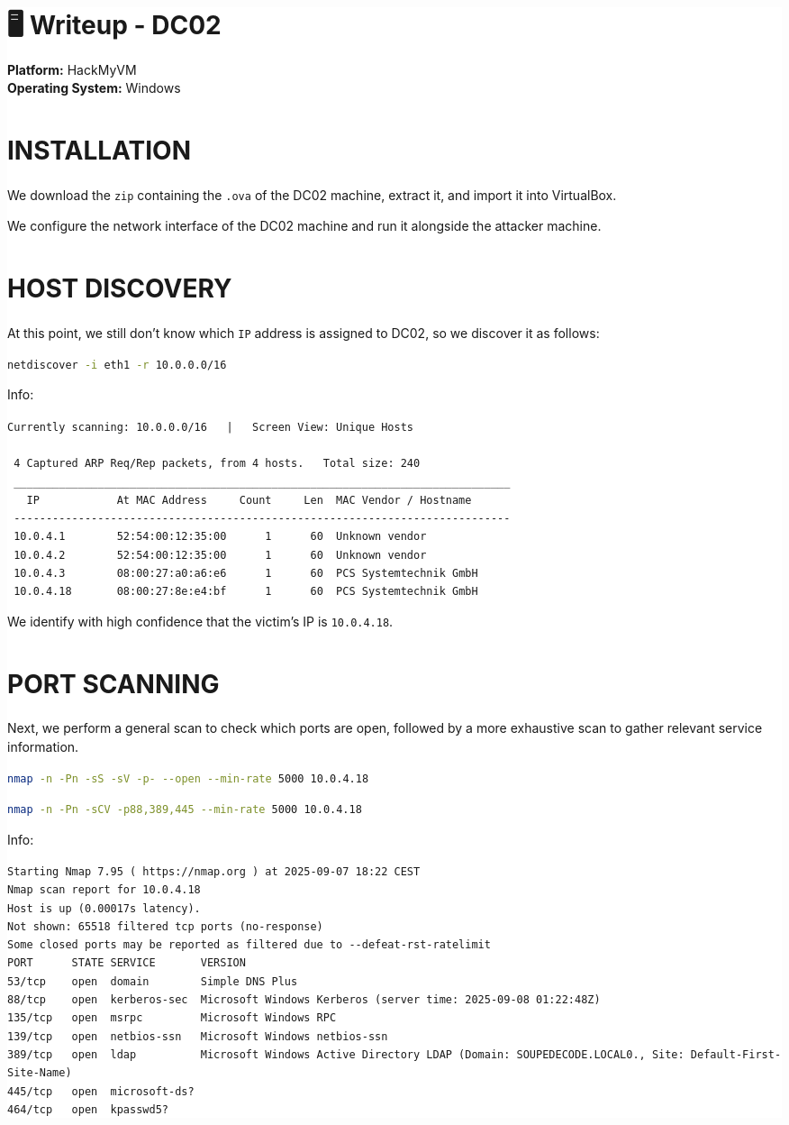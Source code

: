 # 🖥️ Writeup - DC02 

**Platform:** HackMyVM  
**Operating System:** Windows  

# INSTALLATION

We download the `zip` containing the `.ova` of the DC02 machine, extract it, and import it into VirtualBox.

We configure the network interface of the DC02 machine and run it alongside the attacker machine.

# HOST DISCOVERY

At this point, we still don’t know which `IP` address is assigned to DC02, so we discover it as follows:

```bash
netdiscover -i eth1 -r 10.0.0.0/16
```
Info:
```
Currently scanning: 10.0.0.0/16   |   Screen View: Unique Hosts               
                                                                               
 4 Captured ARP Req/Rep packets, from 4 hosts.   Total size: 240               
 _____________________________________________________________________________
   IP            At MAC Address     Count     Len  MAC Vendor / Hostname      
 -----------------------------------------------------------------------------
 10.0.4.1        52:54:00:12:35:00      1      60  Unknown vendor              
 10.0.4.2        52:54:00:12:35:00      1      60  Unknown vendor              
 10.0.4.3        08:00:27:a0:a6:e6      1      60  PCS Systemtechnik GmbH      
 10.0.4.18       08:00:27:8e:e4:bf      1      60  PCS Systemtechnik GmbH
 ```

 We identify with high confidence that the victim’s IP is `10.0.4.18`.

 # PORT SCANNING

Next, we perform a general scan to check which ports are open, followed by a more exhaustive scan to gather relevant service information.

```bash
nmap -n -Pn -sS -sV -p- --open --min-rate 5000 10.0.4.18
``` 

```bash
nmap -n -Pn -sCV -p88,389,445 --min-rate 5000 10.0.4.18
```
Info:
```
Starting Nmap 7.95 ( https://nmap.org ) at 2025-09-07 18:22 CEST
Nmap scan report for 10.0.4.18
Host is up (0.00017s latency).
Not shown: 65518 filtered tcp ports (no-response)
Some closed ports may be reported as filtered due to --defeat-rst-ratelimit
PORT      STATE SERVICE       VERSION
53/tcp    open  domain        Simple DNS Plus
88/tcp    open  kerberos-sec  Microsoft Windows Kerberos (server time: 2025-09-08 01:22:48Z)
135/tcp   open  msrpc         Microsoft Windows RPC
139/tcp   open  netbios-ssn   Microsoft Windows netbios-ssn
389/tcp   open  ldap          Microsoft Windows Active Directory LDAP (Domain: SOUPEDECODE.LOCAL0., Site: Default-First-Site-Name)
445/tcp   open  microsoft-ds?
464/tcp   open  kpasswd5?
```